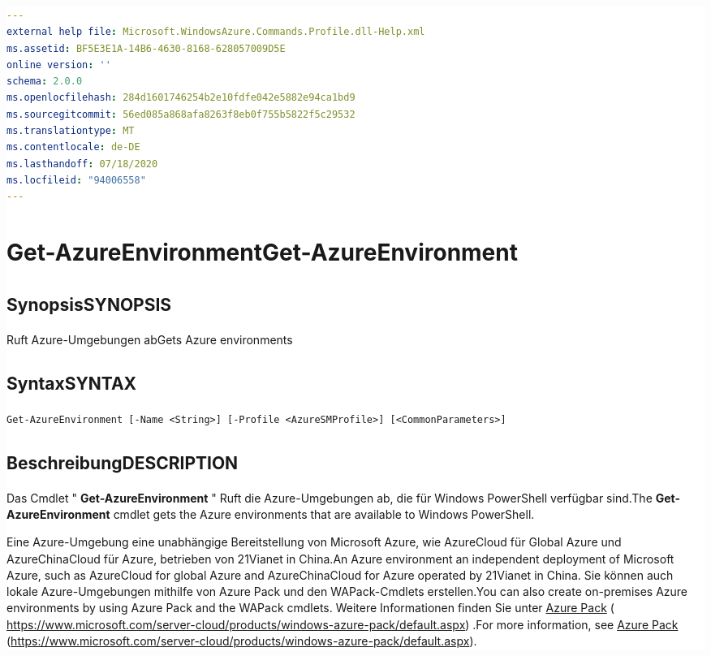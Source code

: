 ```yaml
---
external help file: Microsoft.WindowsAzure.Commands.Profile.dll-Help.xml
ms.assetid: BF5E3E1A-14B6-4630-8168-628057009D5E
online version: ''
schema: 2.0.0
ms.openlocfilehash: 284d1601746254b2e10fdfe042e5882e94ca1bd9
ms.sourcegitcommit: 56ed085a868afa8263f8eb0f755b5822f5c29532
ms.translationtype: MT
ms.contentlocale: de-DE
ms.lasthandoff: 07/18/2020
ms.locfileid: "94006558"
---
```

# <span data-ttu-id="891b9-101">Get-AzureEnvironment</span><span class="sxs-lookup"><span data-stu-id="891b9-101">Get-AzureEnvironment</span></span>

## <span data-ttu-id="891b9-102">Synopsis</span><span class="sxs-lookup"><span data-stu-id="891b9-102">SYNOPSIS</span></span>
<span data-ttu-id="891b9-103">Ruft Azure-Umgebungen ab</span><span class="sxs-lookup"><span data-stu-id="891b9-103">Gets Azure environments</span></span>

## <span data-ttu-id="891b9-104">Syntax</span><span class="sxs-lookup"><span data-stu-id="891b9-104">SYNTAX</span></span>

```
Get-AzureEnvironment [-Name <String>] [-Profile <AzureSMProfile>] [<CommonParameters>]
```

## <span data-ttu-id="891b9-105">Beschreibung</span><span class="sxs-lookup"><span data-stu-id="891b9-105">DESCRIPTION</span></span>
<span data-ttu-id="891b9-106">Das Cmdlet " **Get-AzureEnvironment** " Ruft die Azure-Umgebungen ab, die für Windows PowerShell verfügbar sind.</span><span class="sxs-lookup"><span data-stu-id="891b9-106">The **Get-AzureEnvironment** cmdlet gets the Azure environments that are available to Windows PowerShell.</span></span>

<span data-ttu-id="891b9-107">Eine Azure-Umgebung eine unabhängige Bereitstellung von Microsoft Azure, wie AzureCloud für Global Azure und AzureChinaCloud für Azure, betrieben von 21Vianet in China.</span><span class="sxs-lookup"><span data-stu-id="891b9-107">An Azure environment an independent deployment of Microsoft Azure, such as AzureCloud for global Azure and AzureChinaCloud for Azure operated by 21Vianet in China.</span></span>
<span data-ttu-id="891b9-108">Sie können auch lokale Azure-Umgebungen mithilfe von Azure Pack und den WAPack-Cmdlets erstellen.</span><span class="sxs-lookup"><span data-stu-id="891b9-108">You can also create on-premises Azure environments by using Azure Pack and the WAPack cmdlets.</span></span>
<span data-ttu-id="891b9-109">Weitere Informationen finden Sie unter [Azure Pack](https://www.microsoft.com/server-cloud/products/windows-azure-pack/default.aspx)  ( https://www.microsoft.com/server-cloud/products/windows-azure-pack/default.aspx) .</span><span class="sxs-lookup"><span data-stu-id="891b9-109">For more information, see [Azure Pack](https://www.microsoft.com/server-cloud/products/windows-azure-pack/default.aspx)  (https://www.microsoft.com/server-cloud/products/windows-azure-pack/default.aspx).</span></span>
